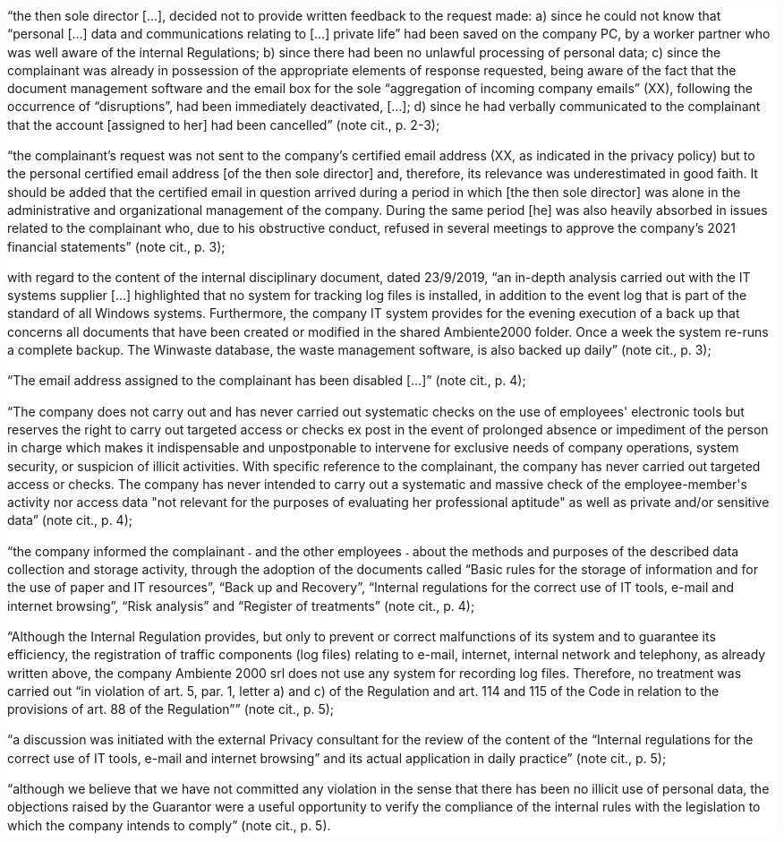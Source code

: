 “the then sole director \[…\], decided not to provide written feedback to the request made: a) since he could not know that “personal \[…\] data and communications relating to \[…\] private life” had been saved on the company PC, by a worker partner who was well aware of the internal Regulations; b) since there had been no unlawful processing of personal data; c) since the complainant was already in possession of the appropriate elements of response requested, being aware of the fact that the document management software and the email box for the sole “aggregation of incoming company emails” (XX), following the occurrence of “disruptions”, had been immediately deactivated, \[…\]; d) since he had verbally communicated to the complainant that the account \[assigned to her\] had been cancelled” (note cit., p. 2-3);

“the complainant’s request was not sent to the company’s certified email address (XX, as indicated in the privacy policy) but to the personal certified email address \[of the then sole director\] and, therefore, its relevance was underestimated in good faith. It should be added that the certified email in question arrived during a period in which \[the then sole director\] was alone in the administrative and organizational management of the company. During the same period \[he\] was also heavily absorbed in issues related to the complainant who, due to his obstructive conduct, refused in several meetings to approve the company’s 2021 financial statements” (note cit., p. 3);

with regard to the content of the internal disciplinary document, dated 23/9/2019, “an in-depth analysis carried out with the IT systems supplier \[…\] highlighted that no system for tracking log files is installed, in addition to the event log that is part of the standard of all Windows systems. Furthermore, the company IT system provides for the evening execution of a back up that concerns all documents that have been created or modified in the shared Ambiente2000 folder. Once a week the system re-runs a complete backup. The Winwaste database, the waste management software, is also backed up daily” (note cit., p. 3);

“The email address assigned to the complainant has been disabled \[…\]” (note cit., p. 4);

“The company does not carry out and has never carried out systematic checks on the use of employees' electronic tools but reserves the right to carry out targeted access or checks ex post in the event of prolonged absence or impediment of the person in charge which makes it indispensable and unpostponable to intervene for exclusive needs of company operations, system security, or suspicion of illicit activities. With specific reference to the complainant, the company has never carried out targeted access or checks. The company has never intended to carry out a systematic and massive check of the employee-member's activity nor access data "not relevant for the purposes of evaluating her professional aptitude" as well as private and/or sensitive data” (note cit., p. 4);

“the company informed the complainant ˗ and the other employees ˗ about the methods and purposes of the described data collection and storage activity, through the adoption of the documents called “Basic rules for the storage of information and for the use of paper and IT resources”, “Back up and Recovery”, “Internal regulations for the correct use of IT tools, e-mail and internet browsing”, “Risk analysis” and “Register of treatments” (note cit., p. 4);

“Although the Internal Regulation provides, but only to prevent or correct malfunctions of its system and to guarantee its efficiency, the registration of traffic components (log files) relating to e-mail, internet, internal network and telephony, as already written above, the company Ambiente 2000 srl does not use any system for recording log files. Therefore, no treatment was carried out “in violation of art. 5, par. 1, letter a) and c) of the Regulation and art. 114 and 115 of the Code in relation to the provisions of art. 88 of the Regulation”” (note cit., p. 5);

“a discussion was initiated with the external Privacy consultant for the review of the content of the “Internal regulations for the correct use of IT tools, e-mail and internet browsing” and its actual application in daily practice” (note cit., p. 5);

“although we believe that we have not committed any violation in the sense that there has been no illicit use of personal data, the objections raised by the Guarantor were a useful opportunity to verify the compliance of the internal rules with the legislation to which the company intends to comply” (note cit., p. 5).
